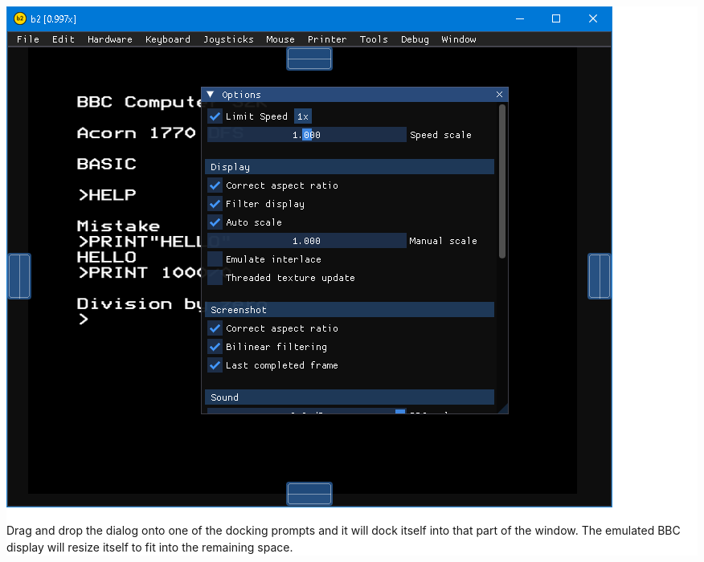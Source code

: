 ![b2 window with dock prompts](./dock_prompts.png)

Drag and drop the dialog onto one of the docking prompts and it will
dock itself into that part of the window. The emulated BBC display
will resize itself to fit into the remaining space.
